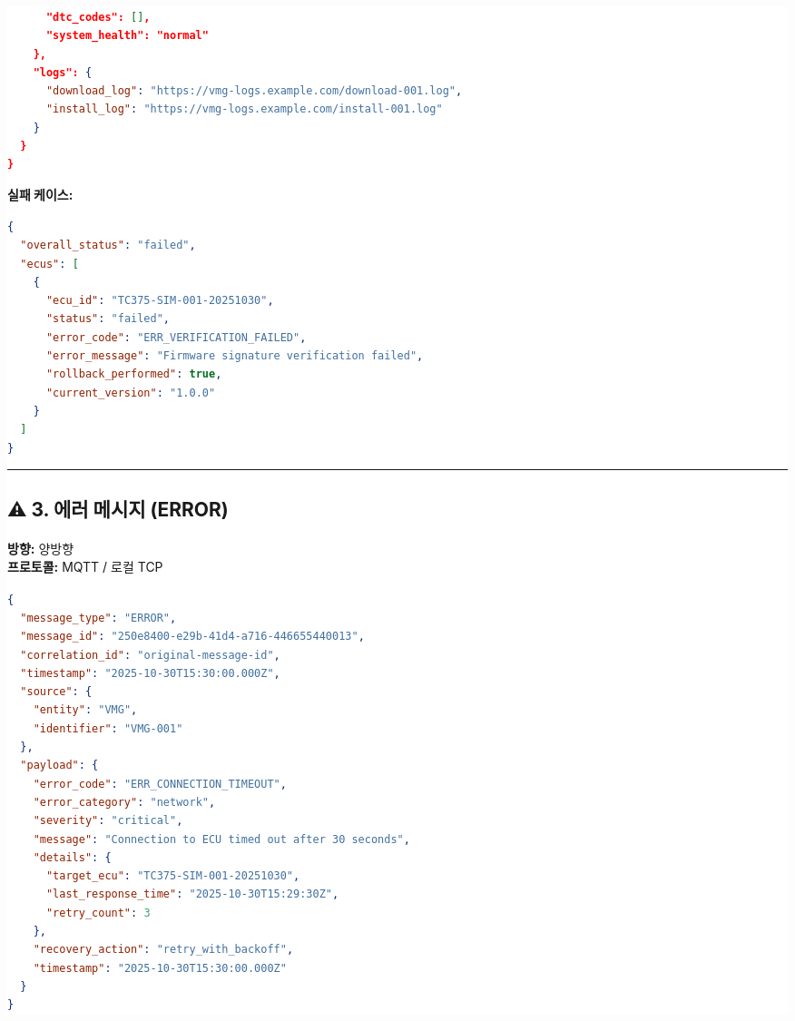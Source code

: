 ```json
      "dtc_codes": [],
      "system_health": "normal"
    },
    "logs": {
      "download_log": "https://vmg-logs.example.com/download-001.log",
      "install_log": "https://vmg-logs.example.com/install-001.log"
    }
  }
}
```

**실패 케이스:**

```json
{
  "overall_status": "failed",
  "ecus": [
    {
      "ecu_id": "TC375-SIM-001-20251030",
      "status": "failed",
      "error_code": "ERR_VERIFICATION_FAILED",
      "error_message": "Firmware signature verification failed",
      "rollback_performed": true,
      "current_version": "1.0.0"
    }
  ]
}
```

---

## ⚠️ 3. 에러 메시지 (ERROR)

**방향:** 양방향  
**프로토콜:** MQTT / 로컬 TCP

```json
{
  "message_type": "ERROR",
  "message_id": "250e8400-e29b-41d4-a716-446655440013",
  "correlation_id": "original-message-id",
  "timestamp": "2025-10-30T15:30:00.000Z",
  "source": {
    "entity": "VMG",
    "identifier": "VMG-001"
  },
  "payload": {
    "error_code": "ERR_CONNECTION_TIMEOUT",
    "error_category": "network",
    "severity": "critical",
    "message": "Connection to ECU timed out after 30 seconds",
    "details": {
      "target_ecu": "TC375-SIM-001-20251030",
      "last_response_time": "2025-10-30T15:29:30Z",
      "retry_count": 3
    },
    "recovery_action": "retry_with_backoff",
    "timestamp": "2025-10-30T15:30:00.000Z"
  }
}
```
